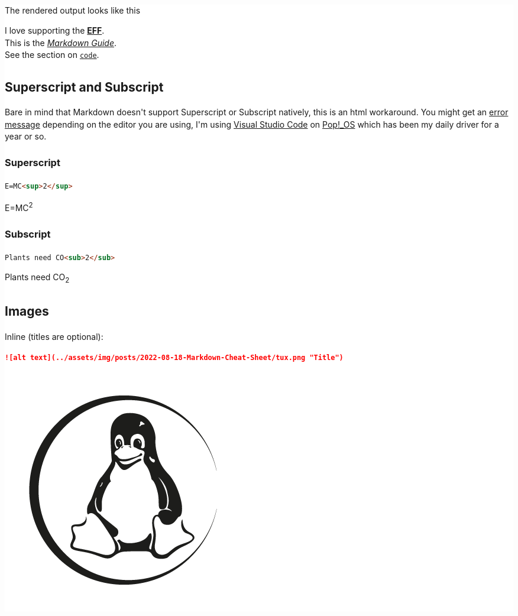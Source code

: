 The rendered output looks like this

I love supporting the **[EFF](https://eff.org)**.\
This is the *[Markdown Guide](https://www.markdownguide.org)*.\
See the section on [`code`](#code).

## Superscript and Subscript

Bare in mind that Markdown doesn't support Superscript or Subscript natively, this is an html workaround. You might get an [error message](https://github.com/DavidAnson/markdownlint/blob/v0.25.1/doc/Rules.md#md033) depending on the editor you are using, I'm using [Visual Studio Code](https://code.visualstudio.com/docs/setup/linux) on [Pop!_OS](https://pop.system76.com) which has been my daily driver for a year or so.

### Superscript

~~~html
E=MC<sup>2</sup>
~~~

E=MC<sup>2</sup>

### Subscript

~~~ html
Plants need CO<sub>2</sub>
~~~

Plants need CO<sub>2</sub>

## Images

Inline (titles are optional):

~~~md
![alt text](../assets/img/posts/2022-08-18-Markdown-Cheat-Sheet/tux.png "Title")
~~~

![alt text](../assets/img/posts/2022-08-18-Markdown-Cheat-Sheet/tux.png "Title")
